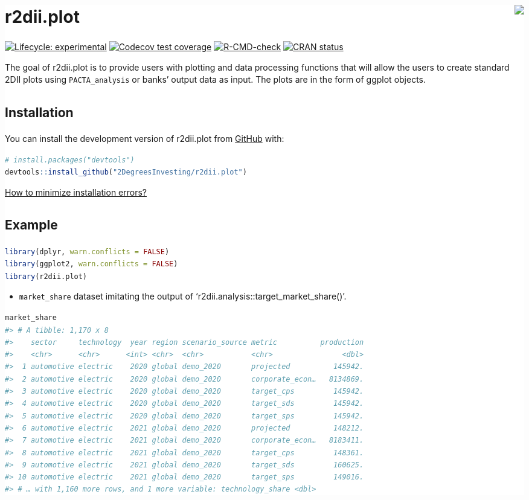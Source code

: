 


# r2dii.plot <a href='https://github.com/2DegreesInvesting/r2dii.plot'><img src='https://imgur.com/A5ASZPE.png' align='right' height='43' /></a>



[![Lifecycle:
experimental](https://img.shields.io/badge/lifecycle-experimental-orange.svg)](https://lifecycle.r-lib.org/articles/stages.html)
[![Codecov test
coverage](https://codecov.io/gh/2DegreesInvesting/r2dii.plot/branch/master/graph/badge.svg)](https://codecov.io/gh/2DegreesInvesting/r2dii.plot?branch=master)
[![R-CMD-check](https://github.com/2DegreesInvesting/r2dii.plot/workflows/R-CMD-check/badge.svg)](https://github.com/2DegreesInvesting/r2dii.plot/actions)
[![CRAN
status](https://www.r-pkg.org/badges/version/r2dii.plot)](https://CRAN.R-project.org/package=r2dii.plot)


The goal of r2dii.plot is to provide users with plotting and data
processing functions that will allow the users to create standard 2DII
plots using `PACTA_analysis` or banks’ output data as input. The plots
are in the form of ggplot objects.

## Installation

You can install the development version of r2dii.plot from
[GitHub](https://github.com/2DegreesInvesting/r2dii.plot) with:

``` r
# install.packages("devtools")
devtools::install_github("2DegreesInvesting/r2dii.plot")
```

[How to minimize installation
errors?](https://gist.github.com/maurolepore/a0187be9d40aee95a43f20a85f4caed6#installation)

## Example

``` r
library(dplyr, warn.conflicts = FALSE)
library(ggplot2, warn.conflicts = FALSE)
library(r2dii.plot)
```

  - `market_share` dataset imitating the output of
    ‘r2dii.analysis::target\_market\_share()’.



``` r
market_share
#> # A tibble: 1,170 x 8
#>    sector     technology  year region scenario_source metric          production
#>    <chr>      <chr>      <int> <chr>  <chr>           <chr>                <dbl>
#>  1 automotive electric    2020 global demo_2020       projected          145942.
#>  2 automotive electric    2020 global demo_2020       corporate_econ…   8134869.
#>  3 automotive electric    2020 global demo_2020       target_cps         145942.
#>  4 automotive electric    2020 global demo_2020       target_sds         145942.
#>  5 automotive electric    2020 global demo_2020       target_sps         145942.
#>  6 automotive electric    2021 global demo_2020       projected          148212.
#>  7 automotive electric    2021 global demo_2020       corporate_econ…   8183411.
#>  8 automotive electric    2021 global demo_2020       target_cps         148361.
#>  9 automotive electric    2021 global demo_2020       target_sds         160625.
#> 10 automotive electric    2021 global demo_2020       target_sps         149016.
#> # … with 1,160 more rows, and 1 more variable: technology_share <dbl>
```